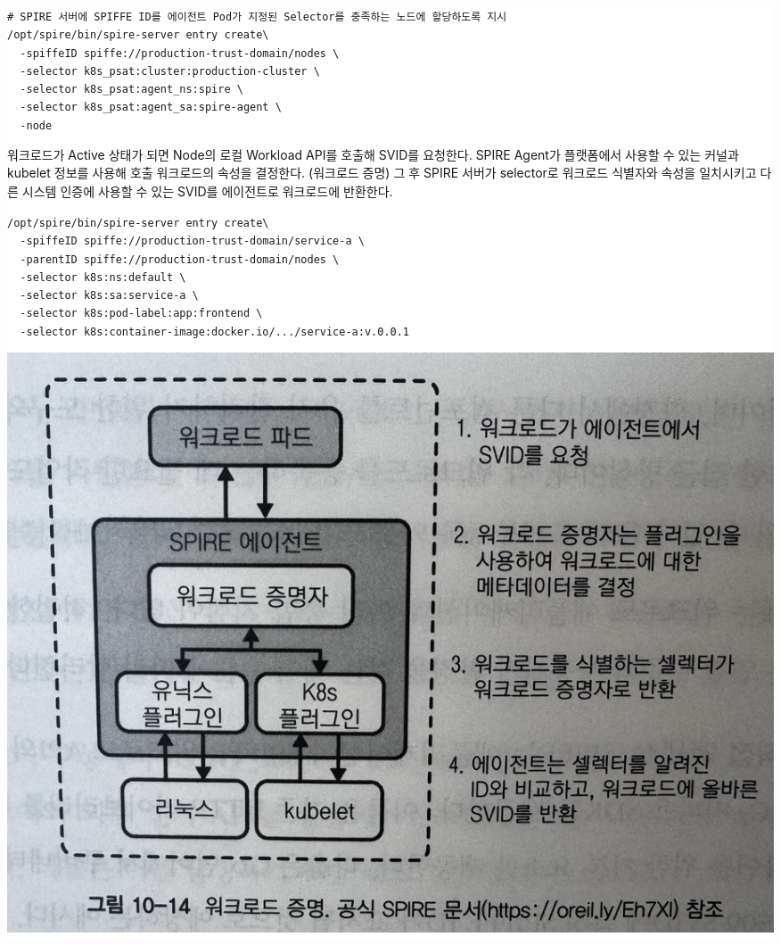 ```shell
# SPIRE 서버에 SPIFFE ID를 에이전트 Pod가 지정된 Selector를 충족하는 노드에 할당하도록 지시
/opt/spire/bin/spire-server entry create\
  -spiffeID spiffe://production-trust-domain/nodes \
  -selector k8s_psat:cluster:production-cluster \
  -selector k8s_psat:agent_ns:spire \
  -selector k8s_psat:agent_sa:spire-agent \
  -node
```

워크로드가 Active 상태가 되면 Node의 로컬 Workload API를 호출해 SVID를 요청한다. SPIRE Agent가 플랫폼에서 사용할 수 있는 커널과 kubelet 정보를 사용해 호출 워크로드의 속성을 결정한다. (워크로드 증명)
그 후 SPIRE 서버가 selector로 워크로드 식별자와 속성을 일치시키고 다른 시스템 인증에 사용할 수 있는 SVID를 에이전트로 워크로드에 반환한다.

```shell
/opt/spire/bin/spire-server entry create\
  -spiffeID spiffe://production-trust-domain/service-a \
  -parentID spiffe://production-trust-domain/nodes \
  -selector k8s:ns:default \
  -selector k8s:sa:service-a \
  -selector k8s:pod-label:app:frontend \
  -selector k8s:container-image:docker.io/.../service-a:v.0.0.1
```

![워크로드 증명](../assets/59.jpeg)
